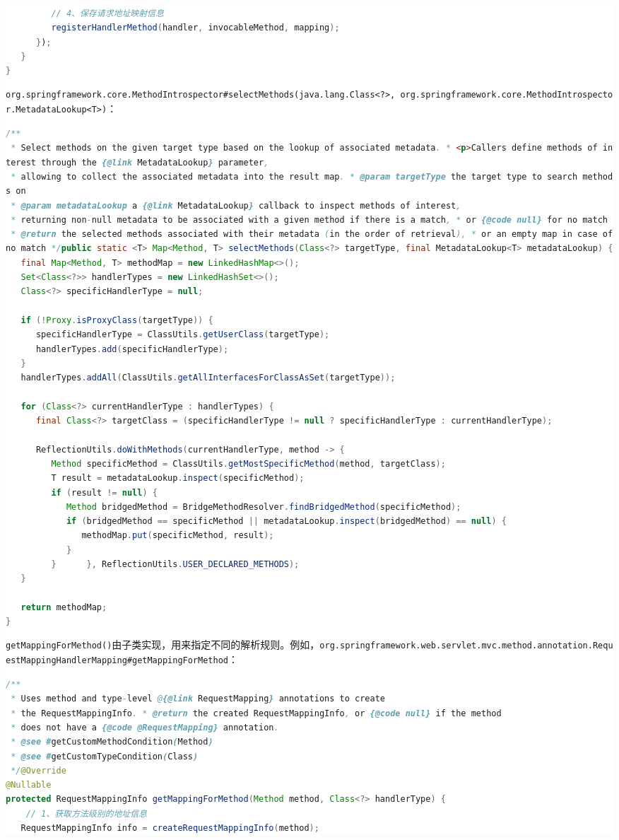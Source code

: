 ```java
         // 4、保存请求地址映射信息 
         registerHandlerMethod(handler, invocableMethod, mapping);  
      });  
   }  
}
```
`org.springframework.core.MethodIntrospector#selectMethods(java.lang.Class<?>, org.springframework.core.MethodIntrospector.MetadataLookup<T>)`：
```java
/**  
 * Select methods on the given target type based on the lookup of associated metadata. * <p>Callers define methods of interest through the {@link MetadataLookup} parameter,  
 * allowing to collect the associated metadata into the result map. * @param targetType the target type to search methods on  
 * @param metadataLookup a {@link MetadataLookup} callback to inspect methods of interest,  
 * returning non-null metadata to be associated with a given method if there is a match, * or {@code null} for no match  
 * @return the selected methods associated with their metadata (in the order of retrieval), * or an empty map in case of no match */public static <T> Map<Method, T> selectMethods(Class<?> targetType, final MetadataLookup<T> metadataLookup) {  
   final Map<Method, T> methodMap = new LinkedHashMap<>();  
   Set<Class<?>> handlerTypes = new LinkedHashSet<>();  
   Class<?> specificHandlerType = null;  
  
   if (!Proxy.isProxyClass(targetType)) {  
      specificHandlerType = ClassUtils.getUserClass(targetType);  
      handlerTypes.add(specificHandlerType);  
   }  
   handlerTypes.addAll(ClassUtils.getAllInterfacesForClassAsSet(targetType));  
  
   for (Class<?> currentHandlerType : handlerTypes) {  
      final Class<?> targetClass = (specificHandlerType != null ? specificHandlerType : currentHandlerType);  
  
      ReflectionUtils.doWithMethods(currentHandlerType, method -> {  
         Method specificMethod = ClassUtils.getMostSpecificMethod(method, targetClass);  
         T result = metadataLookup.inspect(specificMethod);  
         if (result != null) {  
            Method bridgedMethod = BridgeMethodResolver.findBridgedMethod(specificMethod);  
            if (bridgedMethod == specificMethod || metadataLookup.inspect(bridgedMethod) == null) {  
               methodMap.put(specificMethod, result);  
            }  
         }      }, ReflectionUtils.USER_DECLARED_METHODS);  
   }  
  
   return methodMap;  
}
```
`getMappingForMethod()`由子类实现，用来指定不同的解析规则。例如，`org.springframework.web.servlet.mvc.method.annotation.RequestMappingHandlerMapping#getMappingForMethod`：
```java
/**  
 * Uses method and type-level @{@link RequestMapping} annotations to create  
 * the RequestMappingInfo. * @return the created RequestMappingInfo, or {@code null} if the method  
 * does not have a {@code @RequestMapping} annotation.  
 * @see #getCustomMethodCondition(Method)  
 * @see #getCustomTypeCondition(Class)  
 */@Override  
@Nullable  
protected RequestMappingInfo getMappingForMethod(Method method, Class<?> handlerType) {  
	// 1、获取方法级别的地址信息
   RequestMappingInfo info = createRequestMappingInfo(method);  
```